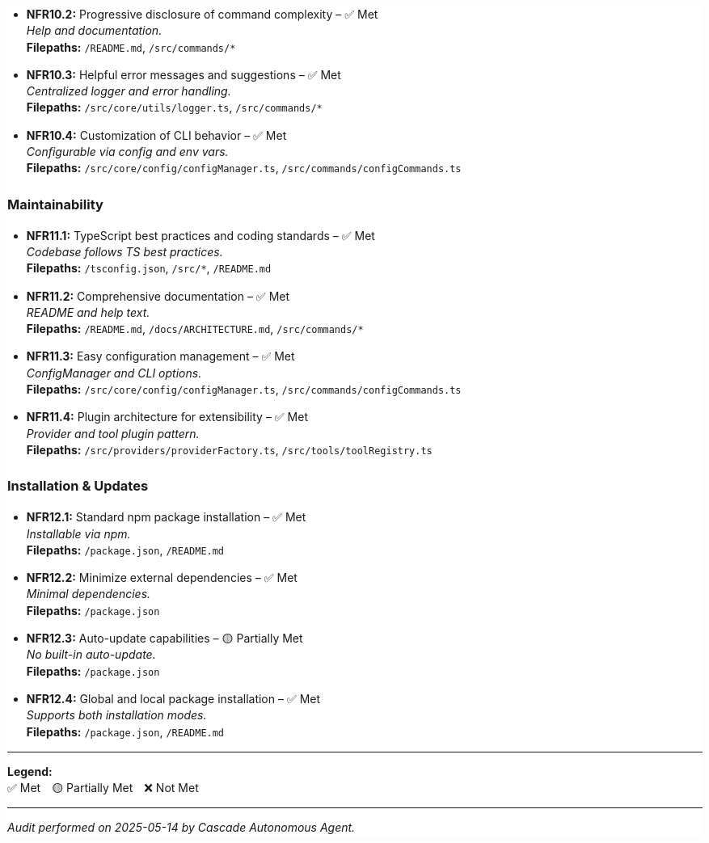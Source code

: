 - **NFR10.2:** Progressive disclosure of command complexity – ✅ Met  
  _Help and documentation._  
  **Filepaths:** `/README.md`, `/src/commands/*`

- **NFR10.3:** Helpful error messages and suggestions – ✅ Met  
  _Centralized logger and error handling._  
  **Filepaths:** `/src/core/utils/logger.ts`, `/src/commands/*`

- **NFR10.4:** Customization of CLI behavior – ✅ Met  
  _Configurable via config and env vars._  
  **Filepaths:** `/src/core/config/configManager.ts`, `/src/commands/configCommands.ts`

### Maintainability

- **NFR11.1:** TypeScript best practices and coding standards – ✅ Met  
  _Codebase follows TS best practices._  
  **Filepaths:** `/tsconfig.json`, `/src/*`, `/README.md`

- **NFR11.2:** Comprehensive documentation – ✅ Met  
  _README and help text._  
  **Filepaths:** `/README.md`, `/docs/ARCHITECTURE.md`, `/src/commands/*`

- **NFR11.3:** Easy configuration management – ✅ Met  
  _ConfigManager and CLI options._  
  **Filepaths:** `/src/core/config/configManager.ts`, `/src/commands/configCommands.ts`

- **NFR11.4:** Plugin architecture for extensibility – ✅ Met  
  _Provider and tool plugin pattern._  
  **Filepaths:** `/src/providers/providerFactory.ts`, `/src/tools/toolRegistry.ts`

### Installation & Updates

- **NFR12.1:** Standard npm package installation – ✅ Met  
  _Installable via npm._  
  **Filepaths:** `/package.json`, `/README.md`

- **NFR12.2:** Minimize external dependencies – ✅ Met  
  _Minimal dependencies._  
  **Filepaths:** `/package.json`

- **NFR12.3:** Auto-update capabilities – 🟡 Partially Met  
  _No built-in auto-update._  
  **Filepaths:** `/package.json`

- **NFR12.4:** Global and local package installation – ✅ Met  
  _Supports both installation modes._  
  **Filepaths:** `/package.json`, `/README.md`

---

**Legend:**  
✅ Met 🟡 Partially Met ❌ Not Met

---

_Audit performed on 2025-05-14 by Cascade Autonomous Agent._
